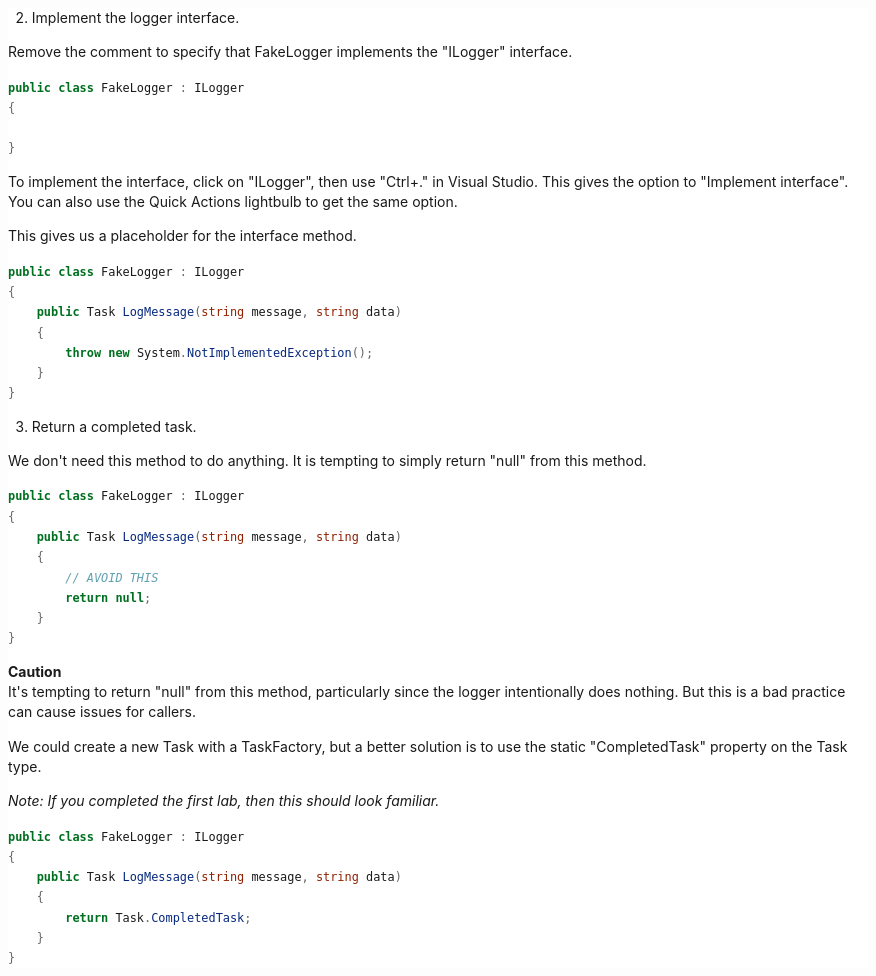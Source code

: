 2. Implement the logger interface.

Remove the comment to specify that FakeLogger implements the "ILogger" interface.

```c#
public class FakeLogger : ILogger
{

}
```

To implement the interface, click on "ILogger", then use "Ctrl+." in Visual Studio. This gives the option to "Implement interface". You can also use the Quick Actions lightbulb to get the same option.  

This gives us a placeholder for the interface method.

```c#
public class FakeLogger : ILogger
{
    public Task LogMessage(string message, string data)
    {
        throw new System.NotImplementedException();
    }
}
```

3. Return a completed task.

We don't need this method to do anything. It is tempting to simply return "null" from this method.

```c#
public class FakeLogger : ILogger
{
    public Task LogMessage(string message, string data)
    {
        // AVOID THIS
        return null;
    }
}
```

**Caution**  
It's tempting to return "null" from this method, particularly since the logger intentionally does nothing. But this is a bad practice can cause issues for callers.

We could create a new Task with a TaskFactory, but a better solution is to use the static "CompletedTask" property on the Task type.

*Note: If you completed the first lab, then this should look familiar.*

```c#
public class FakeLogger : ILogger
{
    public Task LogMessage(string message, string data)
    {
        return Task.CompletedTask;
    }
}
```
